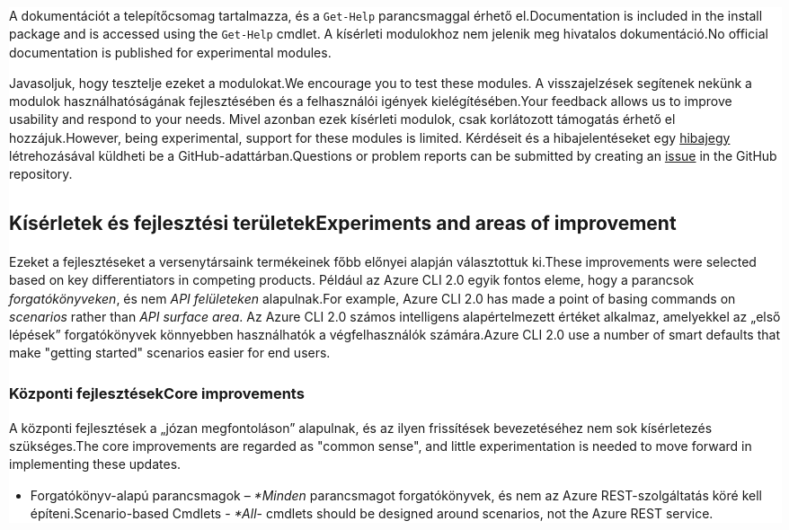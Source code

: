 <span data-ttu-id="5066e-121">A dokumentációt a telepítőcsomag tartalmazza, és a `Get-Help` parancsmaggal érhető el.</span><span class="sxs-lookup"><span data-stu-id="5066e-121">Documentation is included in the install package and is accessed using the `Get-Help` cmdlet.</span></span> <span data-ttu-id="5066e-122">A kísérleti modulokhoz nem jelenik meg hivatalos dokumentáció.</span><span class="sxs-lookup"><span data-stu-id="5066e-122">No official documentation is published for experimental modules.</span></span>

<span data-ttu-id="5066e-123">Javasoljuk, hogy tesztelje ezeket a modulokat.</span><span class="sxs-lookup"><span data-stu-id="5066e-123">We encourage you to test these modules.</span></span> <span data-ttu-id="5066e-124">A visszajelzések segítenek nekünk a modulok használhatóságának fejlesztésében és a felhasználói igények kielégítésében.</span><span class="sxs-lookup"><span data-stu-id="5066e-124">Your feedback allows us to improve usability and respond to your needs.</span></span> <span data-ttu-id="5066e-125">Mivel azonban ezek kísérleti modulok, csak korlátozott támogatás érhető el hozzájuk.</span><span class="sxs-lookup"><span data-stu-id="5066e-125">However, being experimental, support for these modules is limited.</span></span> <span data-ttu-id="5066e-126">Kérdéseit és a hibajelentéseket egy [hibajegy](https://github.com/Azure/azure-powershell/issues) létrehozásával küldheti be a GitHub-adattárban.</span><span class="sxs-lookup"><span data-stu-id="5066e-126">Questions or problem reports can be submitted by creating an [issue](https://github.com/Azure/azure-powershell/issues) in the GitHub repository.</span></span>

## <a name="experiments-and-areas-of-improvement"></a><span data-ttu-id="5066e-127">Kísérletek és fejlesztési területek</span><span class="sxs-lookup"><span data-stu-id="5066e-127">Experiments and areas of improvement</span></span>

<span data-ttu-id="5066e-128">Ezeket a fejlesztéseket a versenytársaink termékeinek főbb előnyei alapján választottuk ki.</span><span class="sxs-lookup"><span data-stu-id="5066e-128">These improvements were selected based on key differentiators in competing products.</span></span> <span data-ttu-id="5066e-129">Például az Azure CLI 2.0 egyik fontos eleme, hogy a parancsok _forgatókönyveken_, és nem _API felületeken_ alapulnak.</span><span class="sxs-lookup"><span data-stu-id="5066e-129">For example, Azure CLI 2.0 has made a point of basing commands on _scenarios_ rather than _API surface area_.</span></span>
<span data-ttu-id="5066e-130">Az Azure CLI 2.0 számos intelligens alapértelmezett értéket alkalmaz, amelyekkel az „első lépések” forgatókönyvek könnyebben használhatók a végfelhasználók számára.</span><span class="sxs-lookup"><span data-stu-id="5066e-130">Azure CLI 2.0 use a number of smart defaults that make "getting started" scenarios easier for end users.</span></span>

### <a name="core-improvements"></a><span data-ttu-id="5066e-131">Központi fejlesztések</span><span class="sxs-lookup"><span data-stu-id="5066e-131">Core improvements</span></span>

<span data-ttu-id="5066e-132">A központi fejlesztések a „józan megfontoláson” alapulnak, és az ilyen frissítések bevezetéséhez nem sok kísérletezés szükséges.</span><span class="sxs-lookup"><span data-stu-id="5066e-132">The core improvements are regarded as "common sense", and little experimentation is needed to move forward in implementing these updates.</span></span>

- <span data-ttu-id="5066e-133">Forgatókönyv-alapú parancsmagok – <em>\*Minden</em> parancsmagot forgatókönyvek, és nem az Azure REST-szolgáltatás köré kell építeni.</span><span class="sxs-lookup"><span data-stu-id="5066e-133">Scenario-based Cmdlets - <em>\*All</em>- cmdlets should be designed around scenarios, not the Azure REST service.</span></span>
